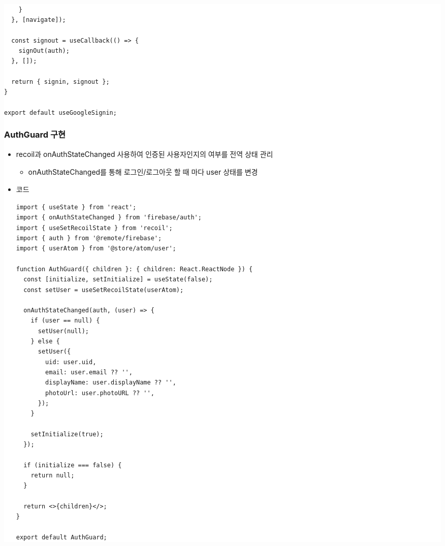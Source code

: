   ```tsx
      }
    }, [navigate]);

    const signout = useCallback(() => {
      signOut(auth);
    }, []);

    return { signin, signout };
  }

  export default useGoogleSignin;
  ```

### AuthGuard 구현

- recoil과 onAuthStateChanged 사용하여 인증된 사용자인지의 여부를 전역 상태 관리
  - onAuthStateChanged를 통해 로그인/로그아웃 할 때 마다 user 상태를 변경
- 코드

  ```tsx
  import { useState } from 'react';
  import { onAuthStateChanged } from 'firebase/auth';
  import { useSetRecoilState } from 'recoil';
  import { auth } from '@remote/firebase';
  import { userAtom } from '@store/atom/user';

  function AuthGuard({ children }: { children: React.ReactNode }) {
    const [initialize, setInitialize] = useState(false);
    const setUser = useSetRecoilState(userAtom);

    onAuthStateChanged(auth, (user) => {
      if (user == null) {
        setUser(null);
      } else {
        setUser({
          uid: user.uid,
          email: user.email ?? '',
          displayName: user.displayName ?? '',
          photoUrl: user.photoURL ?? '',
        });
      }

      setInitialize(true);
    });

    if (initialize === false) {
      return null;
    }

    return <>{children}</>;
  }

  export default AuthGuard;
  ```
